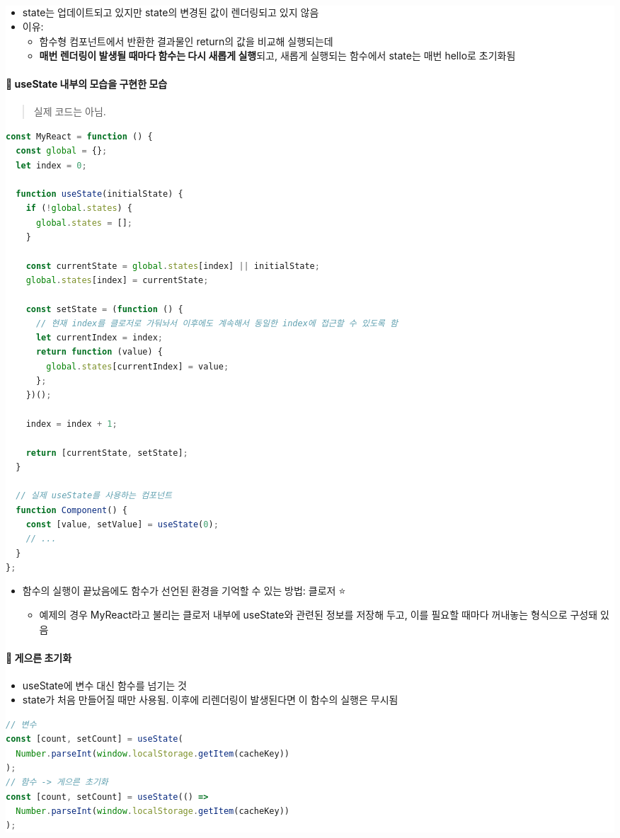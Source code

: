   - state는 업데이트되고 있지만 state의 변경된 값이 렌더링되고 있지 않음
  - 이유:
    - 함수형 컴포넌트에서 반환한 결과물인 return의 값을 비교해 실행되는데
    - **매번 렌더링이 발생될 때마다 함수는 다시 새롭게 실행**되고, 새롭게 실행되는 함수에서 state는 매번 hello로 초기화됨

#### 👀 useState 내부의 모습을 구현한 모습

> 실제 코드는 아님.

```jsx
const MyReact = function () {
  const global = {};
  let index = 0;

  function useState(initialState) {
    if (!global.states) {
      global.states = [];
    }

    const currentState = global.states[index] || initialState;
    global.states[index] = currentState;

    const setState = (function () {
      // 현재 index를 클로저로 가둬놔서 이후에도 계속해서 동일한 index에 접근할 수 있도록 함
      let currentIndex = index;
      return function (value) {
        global.states[currentIndex] = value;
      };
    })();

    index = index + 1;

    return [currentState, setState];
  }

  // 실제 useState를 사용하는 컴포넌트
  function Component() {
    const [value, setValue] = useState(0);
    // ...
  }
};
```

- 함수의 실행이 끝났음에도 함수가 선언된 환경을 기억할 수 있는 방법: 클로저 ⭐️

  - 예제의 경우 MyReact라고 불리는 클로저 내부에 useState와 관련된 정보를 저장해 두고, 이를 필요할 때마다 꺼내놓는 형식으로 구성돼 있음

#### 👀 게으른 초기화

- useState에 변수 대신 함수를 넘기는 것
- state가 처음 만들어질 때만 사용됨. 이후에 리렌더링이 발생된다면 이 함수의 실행은 무시됨

```js
// 변수
const [count, setCount] = useState(
  Number.parseInt(window.localStorage.getItem(cacheKey))
);
// 함수 -> 게으른 초기화
const [count, setCount] = useState(() =>
  Number.parseInt(window.localStorage.getItem(cacheKey))
);
```

